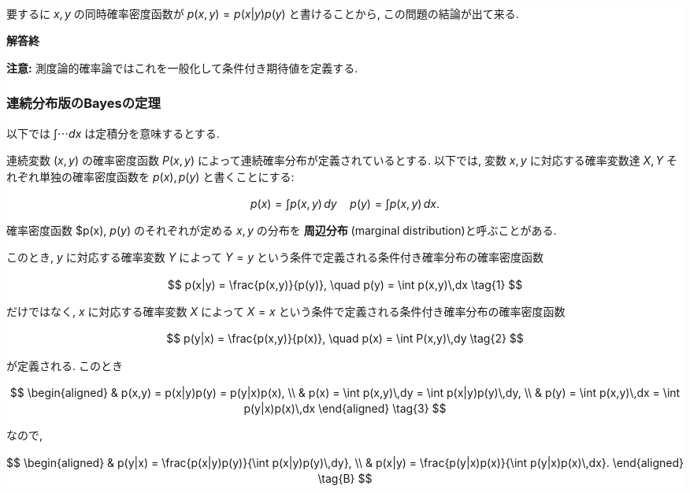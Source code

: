 要するに $x,y$ の同時確率密度函数が $p(x,y)=p(x|y)p(y)$ と書けることから, この問題の結論が出て来る.

__解答終__

__注意:__ 測度論的確率論ではこれを一般化して条件付き期待値を定義する.


### 連続分布版のBayesの定理

以下では $\int \cdots dx$ は定積分を意味するとする.

連続変数 $(x,y)$ の確率密度函数 $P(x,y)$ によって連続確率分布が定義されているとする. 以下では, 変数 $x,y$ に対応する確率変数達 $X,Y$ それぞれ単独の確率密度函数を $p(x),p(y)$ と書くことにする:

$$
p(x) = \int p(x,y)\,dy
\quad
p(y) = \int p(x,y)\,dx.
$$

確率密度函数 $p(x), $p(y)$ のそれぞれが定める $x,y$ の分布を __周辺分布__ (marginal distribution)と呼ぶことがある.

このとき, $y$ に対応する確率変数 $Y$ によって $Y=y$ という条件で定義される条件付き確率分布の確率密度函数

$$
p(x|y) = \frac{p(x,y)}{p(y)}, \quad
p(y) = \int p(x,y)\,dx
\tag{1}
$$

だけではなく, $x$ に対応する確率変数 $X$ によって $X=x$ という条件で定義される条件付き確率分布の確率密度函数

$$
p(y|x) = \frac{p(x,y)}{p(x)}, \quad
p(x) = \int P(x,y)\,dy
\tag{2}
$$

が定義される.  このとき

$$
\begin{aligned}
&
p(x,y) = p(x|y)p(y) = p(y|x)p(x),
\\ &
p(x) = \int p(x,y)\,dy = \int p(x|y)p(y)\,dy,
\\ &
p(y) = \int p(x,y)\,dx = \int p(y|x)p(x)\,dx
\end{aligned}
\tag{3}
$$

なので,

$$
\begin{aligned}
&
p(y|x) = \frac{p(x|y)p(y)}{\int p(x|y)p(y)\,dy}, 
\\ &
p(x|y) = \frac{p(y|x)p(x)}{\int p(y|x)p(x)\,dx}.
\end{aligned}
\tag{B}
$$
